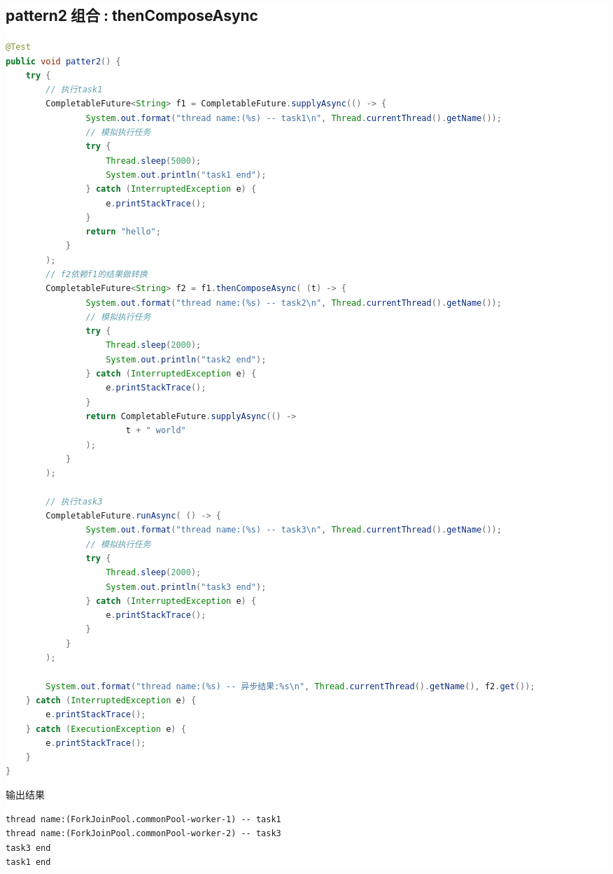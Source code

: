 ## pattern2 组合 : thenComposeAsync

```Java
@Test
public void patter2() {
    try {
        // 执行task1
        CompletableFuture<String> f1 = CompletableFuture.supplyAsync(() -> {
                System.out.format("thread name:(%s) -- task1\n", Thread.currentThread().getName());
                // 模拟执行任务
                try {
                    Thread.sleep(5000);
                    System.out.println("task1 end");
                } catch (InterruptedException e) {
                    e.printStackTrace();
                }
                return "hello";
            }
        );
        // f2依赖f1的结果做转换
        CompletableFuture<String> f2 = f1.thenComposeAsync( (t) -> {
                System.out.format("thread name:(%s) -- task2\n", Thread.currentThread().getName());
                // 模拟执行任务
                try {
                    Thread.sleep(2000);
                    System.out.println("task2 end");
                } catch (InterruptedException e) {
                    e.printStackTrace();
                }
                return CompletableFuture.supplyAsync(() ->
                        t + " world"
                );
            }
        );
        
        // 执行task3
        CompletableFuture.runAsync( () -> {
                System.out.format("thread name:(%s) -- task3\n", Thread.currentThread().getName());
                // 模拟执行任务
                try {
                    Thread.sleep(2000);
                    System.out.println("task3 end");
                } catch (InterruptedException e) {
                    e.printStackTrace();
                }
            }
        );
    
        System.out.format("thread name:(%s) -- 异步结果:%s\n", Thread.currentThread().getName(), f2.get());
    } catch (InterruptedException e) {
        e.printStackTrace();
    } catch (ExecutionException e) {
        e.printStackTrace();
    }
}
```
输出结果
```
thread name:(ForkJoinPool.commonPool-worker-1) -- task1
thread name:(ForkJoinPool.commonPool-worker-2) -- task3
task3 end
task1 end
```